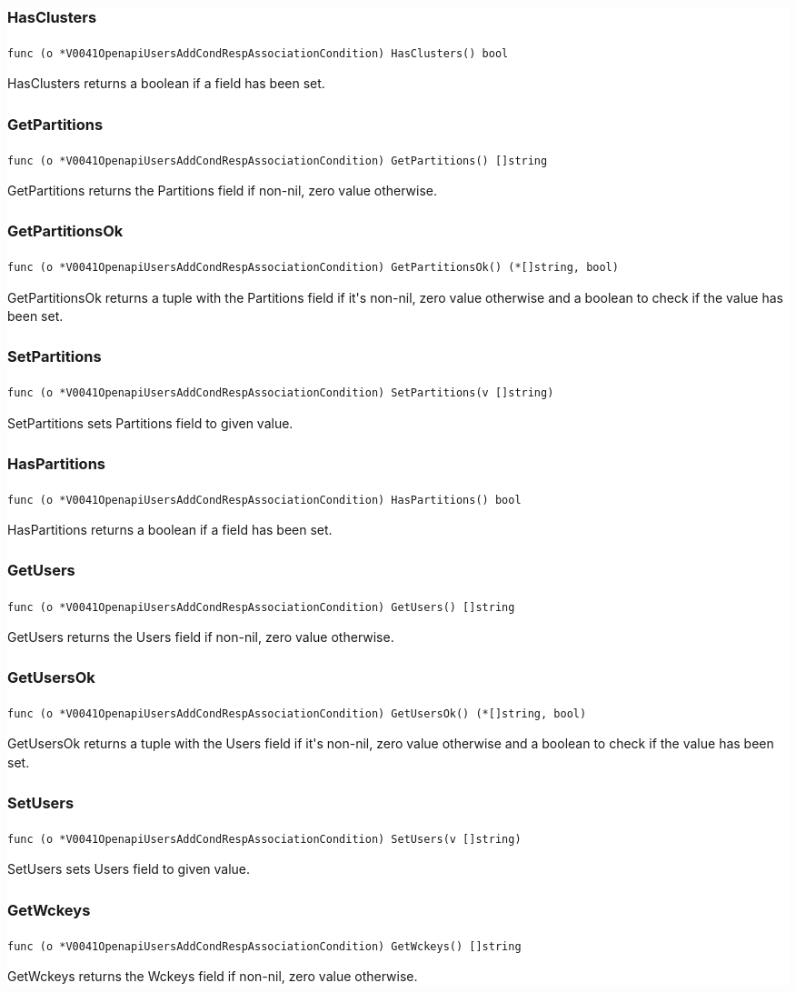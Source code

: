 ### HasClusters

`func (o *V0041OpenapiUsersAddCondRespAssociationCondition) HasClusters() bool`

HasClusters returns a boolean if a field has been set.

### GetPartitions

`func (o *V0041OpenapiUsersAddCondRespAssociationCondition) GetPartitions() []string`

GetPartitions returns the Partitions field if non-nil, zero value otherwise.

### GetPartitionsOk

`func (o *V0041OpenapiUsersAddCondRespAssociationCondition) GetPartitionsOk() (*[]string, bool)`

GetPartitionsOk returns a tuple with the Partitions field if it's non-nil, zero value otherwise
and a boolean to check if the value has been set.

### SetPartitions

`func (o *V0041OpenapiUsersAddCondRespAssociationCondition) SetPartitions(v []string)`

SetPartitions sets Partitions field to given value.

### HasPartitions

`func (o *V0041OpenapiUsersAddCondRespAssociationCondition) HasPartitions() bool`

HasPartitions returns a boolean if a field has been set.

### GetUsers

`func (o *V0041OpenapiUsersAddCondRespAssociationCondition) GetUsers() []string`

GetUsers returns the Users field if non-nil, zero value otherwise.

### GetUsersOk

`func (o *V0041OpenapiUsersAddCondRespAssociationCondition) GetUsersOk() (*[]string, bool)`

GetUsersOk returns a tuple with the Users field if it's non-nil, zero value otherwise
and a boolean to check if the value has been set.

### SetUsers

`func (o *V0041OpenapiUsersAddCondRespAssociationCondition) SetUsers(v []string)`

SetUsers sets Users field to given value.


### GetWckeys

`func (o *V0041OpenapiUsersAddCondRespAssociationCondition) GetWckeys() []string`

GetWckeys returns the Wckeys field if non-nil, zero value otherwise.
